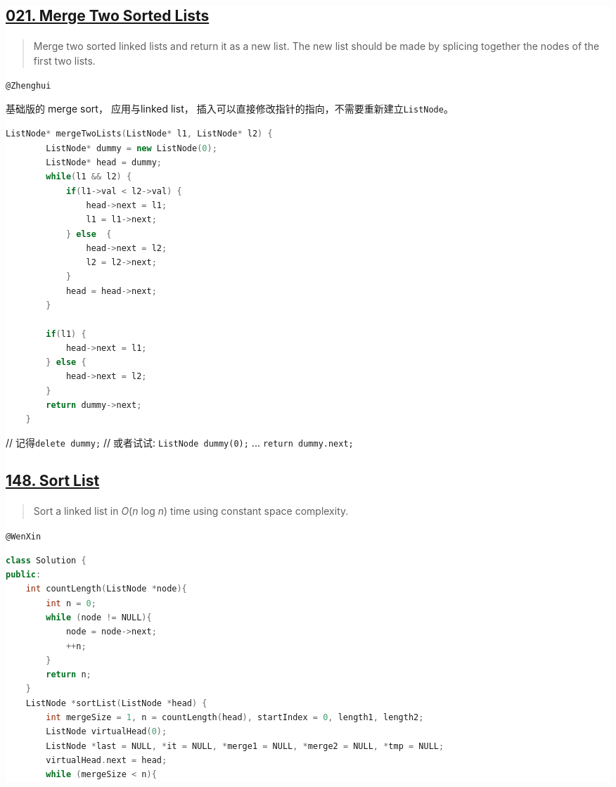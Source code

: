 ## [021. Merge Two Sorted Lists](https://leetcode.com/problems/merge-two-sorted-lists/)

>Merge two sorted linked lists and return it as a new list. The new list should be made by splicing together the nodes of the first two lists.


```
@Zhenghui

```

基础版的 merge sort， 应用与linked list， 插入可以直接修改指针的指向，不需要重新建立`ListNode`。

```C++
ListNode* mergeTwoLists(ListNode* l1, ListNode* l2) {
        ListNode* dummy = new ListNode(0);
        ListNode* head = dummy;
        while(l1 && l2) {
            if(l1->val < l2->val) {
                head->next = l1;
                l1 = l1->next;
            } else  {
                head->next = l2;
                l2 = l2->next;
            }
            head = head->next;
        }
        
        if(l1) {
            head->next = l1;
        } else {
            head->next = l2;
        }
        return dummy->next;
    }
```
// 记得`delete dummy;`
// 或者试试: `ListNode dummy(0);` ... `return dummy.next;`

## [148. Sort List](https://leetcode.com/problems/sort-list/)

>Sort a linked list in _O_(_n_ log _n_) time using constant space complexity.

```
@WenXin

```

```c++
class Solution {
public:
    int countLength(ListNode *node){
        int n = 0;
        while (node != NULL){
            node = node->next;
            ++n;
        }
        return n;
    }
    ListNode *sortList(ListNode *head) {
        int mergeSize = 1, n = countLength(head), startIndex = 0, length1, length2;
        ListNode virtualHead(0);
        ListNode *last = NULL, *it = NULL, *merge1 = NULL, *merge2 = NULL, *tmp = NULL;
        virtualHead.next = head;
        while (mergeSize < n){
```